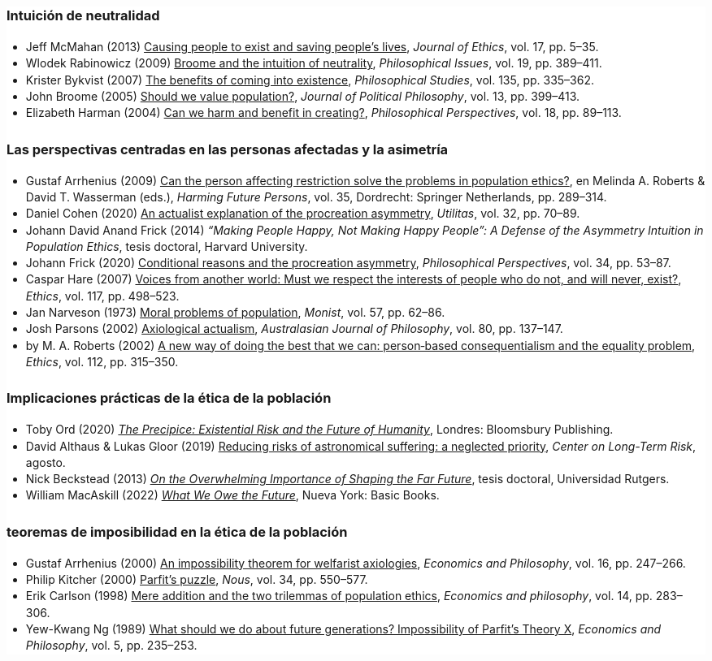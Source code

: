 ### Intuición de neutralidad

- Jeff McMahan (2013) [Causing people to exist and saving people’s lives](https://doi.org/10.1007/s10892-012-9139-1), *Journal of Ethics*, vol. 17, pp. 5–35.
- Wlodek Rabinowicz (2009) [Broome and the intuition of neutrality](https://doi.org/10.1111/j.1533-6077.2009.00174.x), *Philosophical Issues*, vol. 19, pp. 389–411.
- Krister Bykvist (2007) [The benefits of coming into existence](https://doi.org/10.1007/s11098-005-3982-x), *Philosophical Studies*, vol. 135, pp. 335–362.
- John Broome (2005) [Should we value population?](https://doi.org/10.1111/j.1467-9760.2005.00230.x), *Journal of Political Philosophy*, vol. 13, pp. 399–413.
- Elizabeth Harman (2004) [Can we harm and benefit in creating?](https://doi.org/10.1111/j.1520-8583.2004.00022.x), *Philosophical Perspectives*, vol. 18, pp. 89–113.

### Las perspectivas centradas en las personas afectadas y la asimetría

- Gustaf Arrhenius (2009) [Can the person affecting restriction solve the problems in population ethics?](https://doi.org/10.1007/978-1-4020-5697-0_14), en Melinda A. Roberts & David T. Wasserman (eds.), *Harming Future Persons*, vol. 35, Dordrecht: Springer Netherlands, pp. 289–314.
- Daniel Cohen (2020) [An actualist explanation of the procreation asymmetry](https://doi.org/10.1017/S0953820819000293), *Utilitas*, vol. 32, pp. 70–89.
- Johann David Anand Frick (2014) *“Making People Happy, Not Making Happy People”: A Defense of the Asymmetry Intuition in Population Ethics*, tesis doctoral, Harvard University.
- Johann Frick (2020) [Conditional reasons and the procreation asymmetry](https://doi.org/10.1111/phpe.12139), *Philosophical Perspectives*, vol. 34, pp. 53–87.
- Caspar Hare (2007) [Voices from another world: Must we respect the interests of people who do not, and will never, exist?](https://doi.org/10.1086/512172), *Ethics*, vol. 117, pp. 498–523.
- Jan Narveson (1973) [Moral problems of population](https://doi.org/10.5840/monist197357134), *Monist*, vol. 57, pp. 62–86.
- Josh Parsons (2002) [Axiological actualism](https://www.tandfonline.com/doi/abs/10.1093/ajp/80.2.137), *Australasian Journal of Philosophy*, vol. 80, pp. 137–147.
- by M. A. Roberts (2002) [A new way of doing the best that we can: person‐based consequentialism and the equality problem](https://doi.org/10.1086/324321), *Ethics*, vol. 112, pp. 315–350.

### Implicaciones prácticas de la ética de la población

- Toby Ord (2020) [*The Precipice: Existential Risk and the Future of Humanity*](https://worldcat.org/search?q=1-5266-0021-8), Londres: Bloomsbury Publishing.
- David Althaus & Lukas Gloor (2019) [Reducing risks of astronomical suffering: a neglected priority](https://longtermrisk.org/reducing-risks-of-astronomical-suffering-a-neglected-priority/), *Center on Long-Term Risk*, agosto.
- Nick Beckstead (2013) [*On the Overwhelming Importance of Shaping the Far Future*](https://doi.org/10.7282/T35M649T), tesis doctoral, Universidad Rutgers.
- William MacAskill (2022) [*What We Owe the Future*](https://worldcat.org/search?q=978-1-5416-1862-6), Nueva York: Basic Books.

### teoremas de imposibilidad en la ética de la población

- Gustaf Arrhenius (2000) [An impossibility theorem for welfarist axiologies](https://doi.org/0.1017/S0266267100000249), *Economics and Philosophy*, vol. 16, pp. 247–266.
- Philip Kitcher (2000) [Parfit’s puzzle](https://doi.org/10.1111/0029-4624.00278), *Nous*, vol. 34, pp. 550–577.
- Erik Carlson (1998) [Mere addition and the two trilemmas of population ethics](https://doi.org/10.1017/S0266267100003862), *Economics and philosophy*, vol. 14, pp. 283–306.
- Yew-Kwang Ng (1989) [What should we do about future generations? Impossibility of Parfit’s Theory X](https://doi.org/10.1017/S0266267100002406), *Economics and Philosophy*, vol. 5, pp. 235–253.
